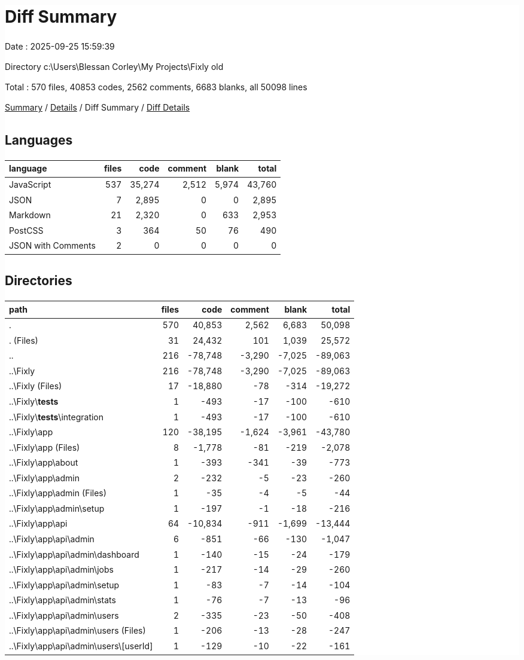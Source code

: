 # Diff Summary

Date : 2025-09-25 15:59:39

Directory c:\\Users\\Blessan Corley\\My Projects\\Fixly old

Total : 570 files,  40853 codes, 2562 comments, 6683 blanks, all 50098 lines

[Summary](results.md) / [Details](details.md) / Diff Summary / [Diff Details](diff-details.md)

## Languages
| language | files | code | comment | blank | total |
| :--- | ---: | ---: | ---: | ---: | ---: |
| JavaScript | 537 | 35,274 | 2,512 | 5,974 | 43,760 |
| JSON | 7 | 2,895 | 0 | 0 | 2,895 |
| Markdown | 21 | 2,320 | 0 | 633 | 2,953 |
| PostCSS | 3 | 364 | 50 | 76 | 490 |
| JSON with Comments | 2 | 0 | 0 | 0 | 0 |

## Directories
| path | files | code | comment | blank | total |
| :--- | ---: | ---: | ---: | ---: | ---: |
| . | 570 | 40,853 | 2,562 | 6,683 | 50,098 |
| . (Files) | 31 | 24,432 | 101 | 1,039 | 25,572 |
| .. | 216 | -78,748 | -3,290 | -7,025 | -89,063 |
| ..\\Fixly | 216 | -78,748 | -3,290 | -7,025 | -89,063 |
| ..\\Fixly (Files) | 17 | -18,880 | -78 | -314 | -19,272 |
| ..\\Fixly\\__tests__ | 1 | -493 | -17 | -100 | -610 |
| ..\\Fixly\\__tests__\\integration | 1 | -493 | -17 | -100 | -610 |
| ..\\Fixly\\app | 120 | -38,195 | -1,624 | -3,961 | -43,780 |
| ..\\Fixly\\app (Files) | 8 | -1,778 | -81 | -219 | -2,078 |
| ..\\Fixly\\app\\about | 1 | -393 | -341 | -39 | -773 |
| ..\\Fixly\\app\\admin | 2 | -232 | -5 | -23 | -260 |
| ..\\Fixly\\app\\admin (Files) | 1 | -35 | -4 | -5 | -44 |
| ..\\Fixly\\app\\admin\\setup | 1 | -197 | -1 | -18 | -216 |
| ..\\Fixly\\app\\api | 64 | -10,834 | -911 | -1,699 | -13,444 |
| ..\\Fixly\\app\\api\\admin | 6 | -851 | -66 | -130 | -1,047 |
| ..\\Fixly\\app\\api\\admin\\dashboard | 1 | -140 | -15 | -24 | -179 |
| ..\\Fixly\\app\\api\\admin\\jobs | 1 | -217 | -14 | -29 | -260 |
| ..\\Fixly\\app\\api\\admin\\setup | 1 | -83 | -7 | -14 | -104 |
| ..\\Fixly\\app\\api\\admin\\stats | 1 | -76 | -7 | -13 | -96 |
| ..\\Fixly\\app\\api\\admin\\users | 2 | -335 | -23 | -50 | -408 |
| ..\\Fixly\\app\\api\\admin\\users (Files) | 1 | -206 | -13 | -28 | -247 |
| ..\\Fixly\\app\\api\\admin\\users\\[userId] | 1 | -129 | -10 | -22 | -161 |